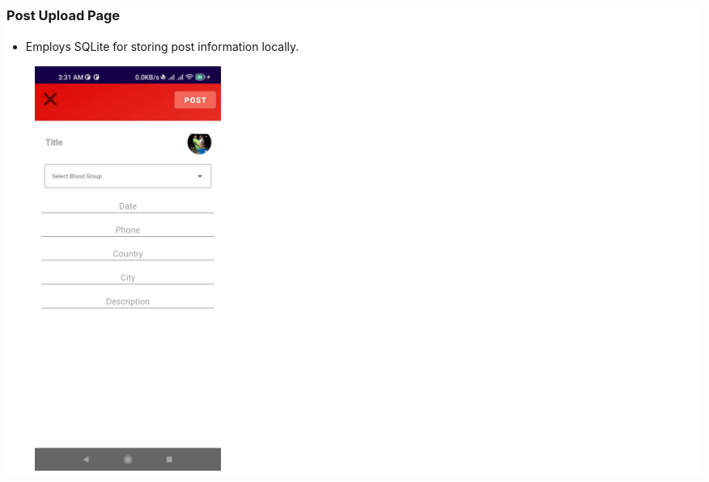 
### Post Upload Page
- Employs SQLite for storing post information locally.

<img src="images/post_upload_page.jpg" alt="Post Upload Page" width="300" height="500">
